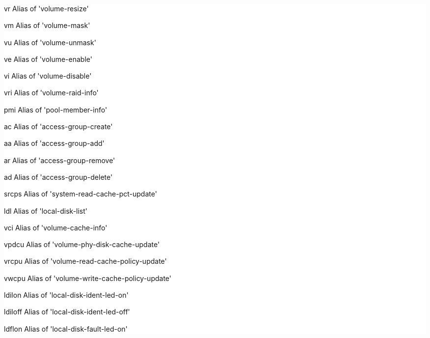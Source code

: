    vr
       Alias of 'volume-resize'

   vm
       Alias of 'volume-mask'

   vu
       Alias of 'volume-unmask'

   ve
       Alias of 'volume-enable'

   vi
       Alias of 'volume-disable'

   vri
       Alias of 'volume-raid-info'

   pmi
       Alias of 'pool-member-info'

   ac
       Alias of 'access-group-create'

   aa
       Alias of 'access-group-add'

   ar
       Alias of 'access-group-remove'

   ad
       Alias of 'access-group-delete'

   srcps
       Alias of 'system-read-cache-pct-update'

   ldl
       Alias of 'local-disk-list'

   vci
       Alias of 'volume-cache-info'

   vpdcu
       Alias of 'volume-phy-disk-cache-update'

   vrcpu
       Alias of 'volume-read-cache-policy-update'

   vwcpu
       Alias of 'volume-write-cache-policy-update'

   ldilon
       Alias of 'local-disk-ident-led-on'

   ldiloff
       Alias of 'local-disk-ident-led-off'

   ldflon
       Alias of 'local-disk-fault-led-on'
